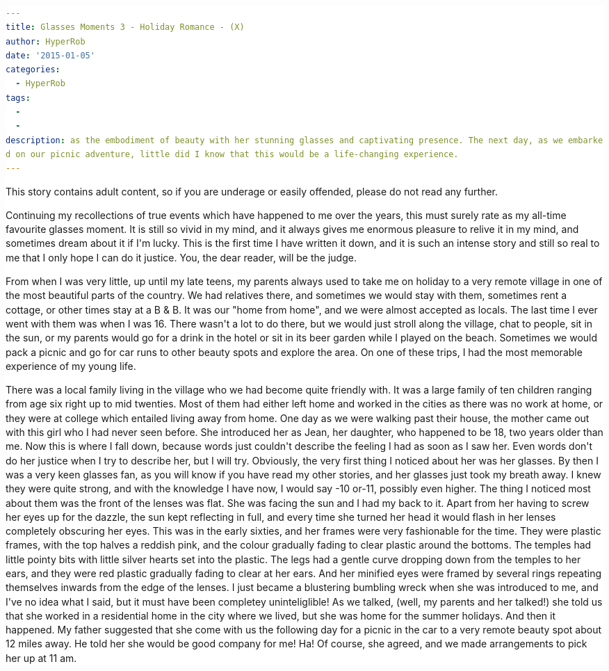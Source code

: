 ```yaml
---
title: Glasses Moments 3 - Holiday Romance - (X)
author: HyperRob
date: '2015-01-05'
categories:
  - HyperRob
tags:
  - 
  - 
description: as the embodiment of beauty with her stunning glasses and captivating presence. The next day, as we embarked on our picnic adventure, little did I know that this would be a life-changing experience.
---
```

This story contains adult content, so if you are underage or easily offended, please do not read any further.

Continuing my recollections of true events which have happened to me over the years, this must surely rate as my all-time favourite glasses moment. It is still so vivid in my mind, and it always gives me enormous pleasure to relive it in my mind, and sometimes dream about it if I'm lucky. This is the first time I have written it down, and it is such an intense story and still so real to me that I only hope I can do it justice. You, the dear reader, will be the judge.

From when I was very little, up until my late teens, my parents always used to take me on holiday to a very remote village in one of the most beautiful parts of the country. We had relatives there, and sometimes we would stay with them, sometimes rent a cottage, or other times stay at a B & B. It was our "home from home", and we were almost accepted as locals. The last time I ever went with them was when I was 16. There wasn't a lot to do there, but we would just stroll along the village, chat to people, sit in the sun, or my parents would go for a drink in the hotel or sit in its beer garden while I played on the beach. Sometimes we would pack a picnic and go for car runs to other beauty spots and explore the area. On one of these trips, I had the most memorable experience of my young life.

There was a local family living in the village who we had become quite friendly with. It was a large family of ten children ranging from age six right up to mid twenties. Most of them had either left home and worked in the cities as there was no work at home, or they were at college which entailed living away from home. One day as we were walking past their house, the mother came out with this girl who I had never seen before. She introduced her as Jean, her daughter, who happened to be 18, two years older than me. Now this is where I fall down, because words just couldn't describe the feeling I had as soon as I saw her. Even words don't do her justice when I try to describe her, but I will try. Obviously, the very first thing I noticed about her was her glasses. By then I was a very keen glasses fan, as you will know if you have read my other stories, and her glasses just took my breath away. I knew they were quite strong, and with the knowledge I have now, I would say -10 or-11, possibly even higher. The thing I noticed most about them was the front of the lenses was flat. She was facing the sun and I had my back to it. Apart from her having to screw her eyes up for the dazzle, the sun kept reflecting in full, and every time she turned her head it would flash in her lenses completely obscuring her eyes. This was in the early sixties, and her frames were very fashionable for the time. They were plastic frames, with the top halves a reddish pink, and the colour gradually fading to clear plastic around the bottoms. The temples had little pointy bits with little silver hearts set into the plastic. The legs had a gentle curve dropping down from the temples to her ears, and they were red plastic gradually fading to clear at her ears. And her minified eyes were framed by several rings repeating themselves inwards from the edge of the lenses. I just became a blustering bumbling wreck when she was introduced to me, and I've no idea what I said, but it must have been completey uninteliglible! As we talked, (well, my parents and her talked!) she told us that she worked in a residential home in the city where we lived, but she was home for the summer holidays. And then it happened. My father suggested that she come with us the following day for a picnic in the car to a very remote beauty spot about 12 miles away. He told her she would be good company for me! Ha! Of course, she agreed, and we made arrangements to pick her up at 11 am.
